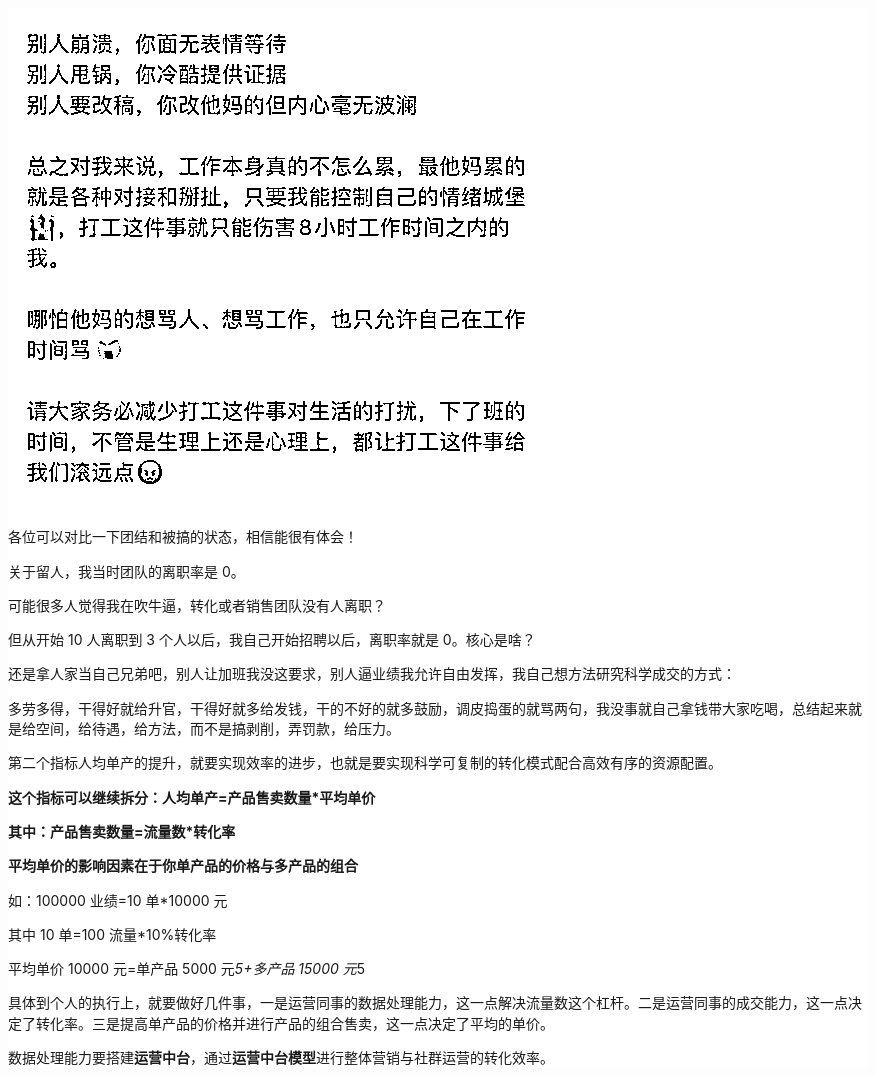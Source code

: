![](img/239c2208c623b6be78ca3201a36bb208.png)

各位可以对比一下团结和被搞的状态，相信能很有体会！

关于留人，我当时团队的离职率是 0。

可能很多人觉得我在吹牛逼，转化或者销售团队没有人离职？

但从开始 10 人离职到 3 个人以后，我自己开始招聘以后，离职率就是 0。核心是啥？

还是拿人家当自己兄弟吧，别人让加班我没这要求，别人逼业绩我允许自由发挥，我自己想方法研究科学成交的方式：

多劳多得，干得好就给升官，干得好就多给发钱，干的不好的就多鼓励，调皮捣蛋的就骂两句，我没事就自己拿钱带大家吃喝，总结起来就是给空间，给待遇，给方法，而不是搞剥削，弄罚款，给压力。

第二个指标人均单产的提升，就要实现效率的进步，也就是要实现科学可复制的转化模式配合高效有序的资源配置。

**这个指标可以继续拆分：人均单产=产品售卖数量*平均单价**

**其中：产品售卖数量=流量数*转化率**

**平均单价的影响因素在于你单产品的价格与多产品的组合**

如：100000 业绩=10 单*10000 元

其中 10 单=100 流量*10%转化率

平均单价 10000 元=单产品 5000 元*5+多产品 15000 元*5

具体到个人的执行上，就要做好几件事，一是运营同事的数据处理能力，这一点解决流量数这个杠杆。二是运营同事的成交能力，这一点决定了转化率。三是提高单产品的价格并进行产品的组合售卖，这一点决定了平均的单价。

数据处理能力要搭建**运营中台**，通过**运营中台模型**进行整体营销与社群运营的转化效率。
